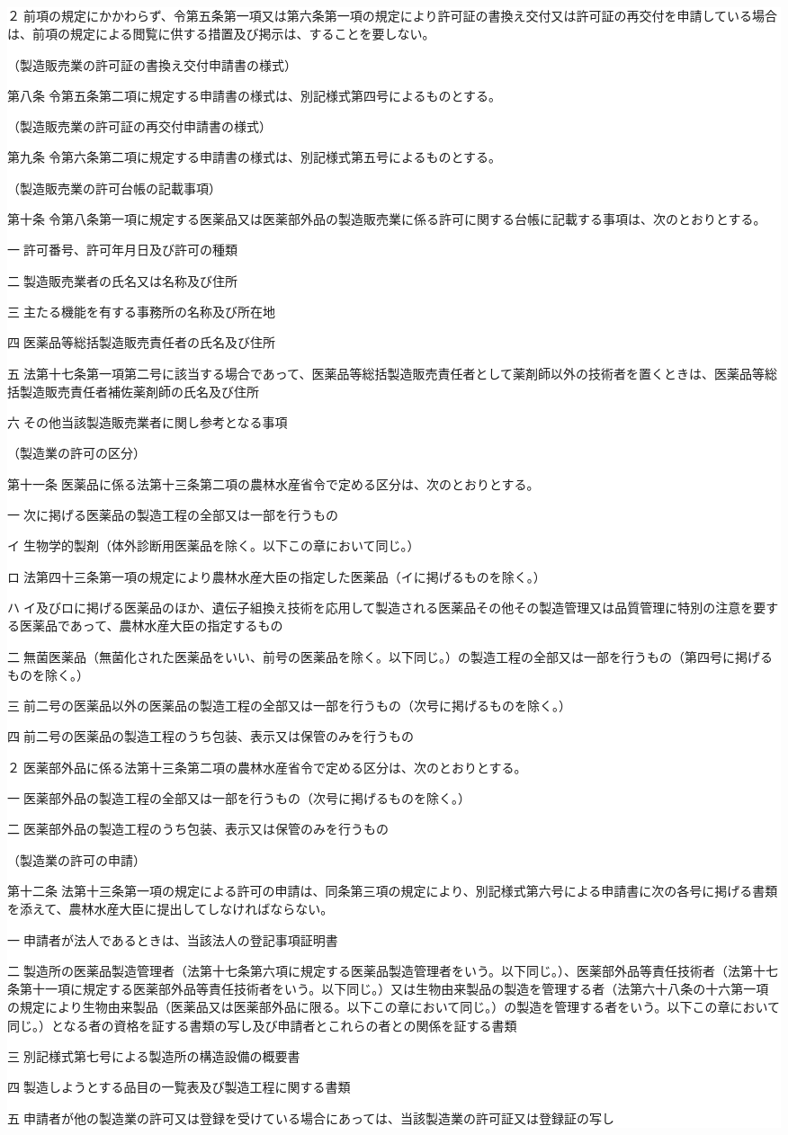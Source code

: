 ２ 前項の規定にかかわらず、令第五条第一項又は第六条第一項の規定により許可証の書換え交付又は許可証の再交付を申請している場合は、前項の規定による閲覧に供する措置及び掲示は、することを要しない。

（製造販売業の許可証の書換え交付申請書の様式）

第八条 令第五条第二項に規定する申請書の様式は、別記様式第四号によるものとする。

（製造販売業の許可証の再交付申請書の様式）

第九条 令第六条第二項に規定する申請書の様式は、別記様式第五号によるものとする。

（製造販売業の許可台帳の記載事項）

第十条 令第八条第一項に規定する医薬品又は医薬部外品の製造販売業に係る許可に関する台帳に記載する事項は、次のとおりとする。

一 許可番号、許可年月日及び許可の種類

二 製造販売業者の氏名又は名称及び住所

三 主たる機能を有する事務所の名称及び所在地

四 医薬品等総括製造販売責任者の氏名及び住所

五 法第十七条第一項第二号に該当する場合であって、医薬品等総括製造販売責任者として薬剤師以外の技術者を置くときは、医薬品等総括製造販売責任者補佐薬剤師の氏名及び住所

六 その他当該製造販売業者に関し参考となる事項

（製造業の許可の区分）

第十一条 医薬品に係る法第十三条第二項の農林水産省令で定める区分は、次のとおりとする。

一 次に掲げる医薬品の製造工程の全部又は一部を行うもの

イ 生物学的製剤（体外診断用医薬品を除く。以下この章において同じ。）

ロ 法第四十三条第一項の規定により農林水産大臣の指定した医薬品（イに掲げるものを除く。）

ハ イ及びロに掲げる医薬品のほか、遺伝子組換え技術を応用して製造される医薬品その他その製造管理又は品質管理に特別の注意を要する医薬品であって、農林水産大臣の指定するもの

二 無菌医薬品（無菌化された医薬品をいい、前号の医薬品を除く。以下同じ。）の製造工程の全部又は一部を行うもの（第四号に掲げるものを除く。）

三 前二号の医薬品以外の医薬品の製造工程の全部又は一部を行うもの（次号に掲げるものを除く。）

四 前二号の医薬品の製造工程のうち包装、表示又は保管のみを行うもの

２ 医薬部外品に係る法第十三条第二項の農林水産省令で定める区分は、次のとおりとする。

一 医薬部外品の製造工程の全部又は一部を行うもの（次号に掲げるものを除く。）

二 医薬部外品の製造工程のうち包装、表示又は保管のみを行うもの

（製造業の許可の申請）

第十二条 法第十三条第一項の規定による許可の申請は、同条第三項の規定により、別記様式第六号による申請書に次の各号に掲げる書類を添えて、農林水産大臣に提出してしなければならない。

一 申請者が法人であるときは、当該法人の登記事項証明書

二 製造所の医薬品製造管理者（法第十七条第六項に規定する医薬品製造管理者をいう。以下同じ。）、医薬部外品等責任技術者（法第十七条第十一項に規定する医薬部外品等責任技術者をいう。以下同じ。）又は生物由来製品の製造を管理する者（法第六十八条の十六第一項の規定により生物由来製品（医薬品又は医薬部外品に限る。以下この章において同じ。）の製造を管理する者をいう。以下この章において同じ。）となる者の資格を証する書類の写し及び申請者とこれらの者との関係を証する書類

三 別記様式第七号による製造所の構造設備の概要書

四 製造しようとする品目の一覧表及び製造工程に関する書類

五 申請者が他の製造業の許可又は登録を受けている場合にあっては、当該製造業の許可証又は登録証の写し
